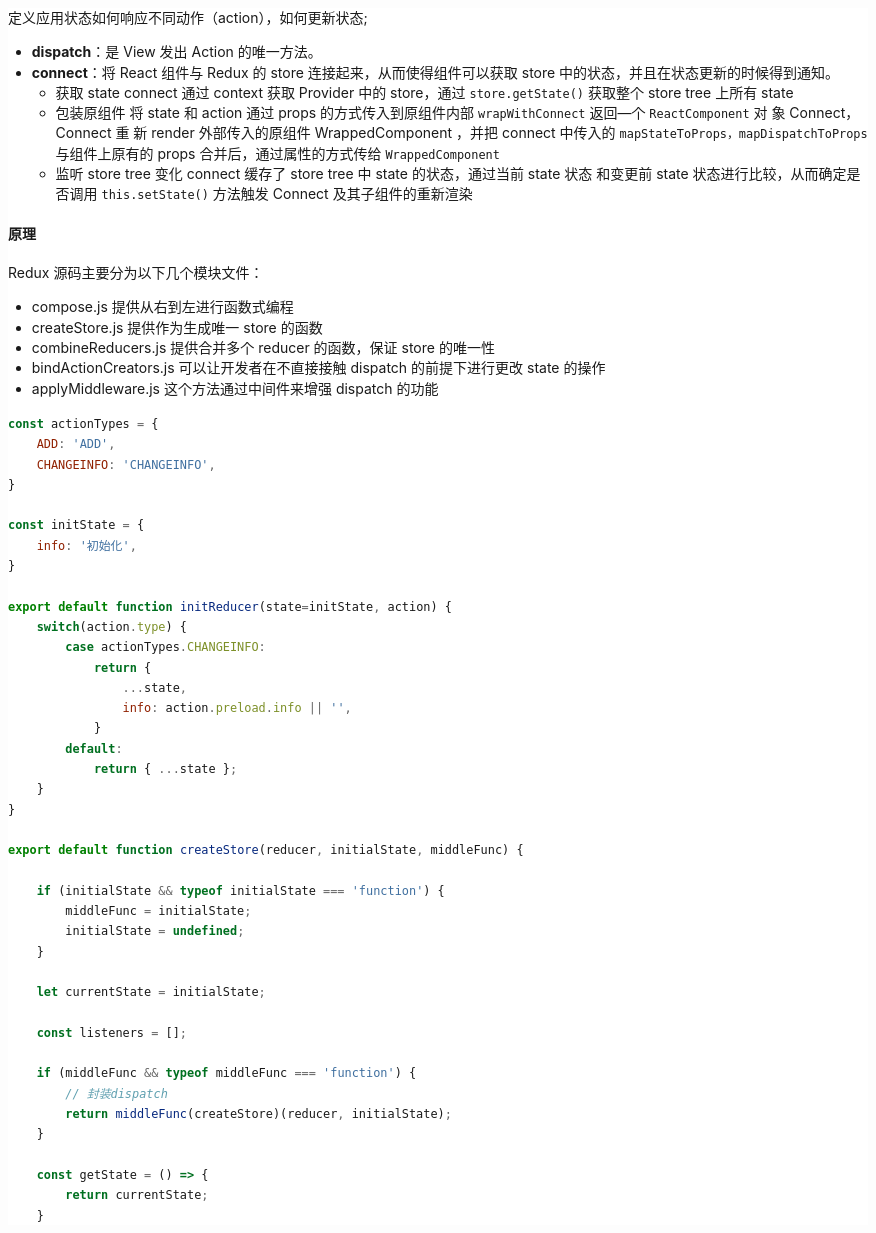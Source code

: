   定义应用状态如何响应不同动作（action），如何更新状态;

- **dispatch**：是 View 发出 Action 的唯一方法。
- **connect**：将 React 组件与 Redux 的 store 连接起来，从而使得组件可以获取 store 中的状态，并且在状态更新的时候得到通知。
  - 获取 state
    connect 通过 context 获取 Provider 中的 store，通过 `store.getState()` 获取整个 store tree 上所有 state
  - 包装原组件
    将 state 和 action 通过 props 的方式传入到原组件内部 `wrapWithConnect` 返回—个 `ReactComponent` 对 象 Connect，Connect 重 新 render 外部传入的原组件 WrappedComponent ，并把 connect 中传入的 `mapStateToProps，mapDispatchToProps` 与组件上原有的 props 合并后，通过属性的方式传给 `WrappedComponent`
  - 监听 store tree 变化
    connect 缓存了 store tree 中 state 的状态，通过当前 state 状态 和变更前 state 状态进行比较，从而确定是否调用 `this.setState()` 方法触发 Connect 及其子组件的重新渲染

#### 原理

Redux 源码主要分为以下几个模块文件：

- compose.js 提供从右到左进行函数式编程
- createStore.js 提供作为生成唯一 store 的函数
- combineReducers.js 提供合并多个 reducer 的函数，保证 store 的唯一性
- bindActionCreators.js 可以让开发者在不直接接触 dispatch 的前提下进行更改 state 的操作
- applyMiddleware.js 这个方法通过中间件来增强 dispatch 的功能

```js
const actionTypes = {
    ADD: 'ADD',
    CHANGEINFO: 'CHANGEINFO',
}

const initState = {
    info: '初始化',
}

export default function initReducer(state=initState, action) {
    switch(action.type) {
        case actionTypes.CHANGEINFO:
            return {
                ...state,
                info: action.preload.info || '',
            }
        default:
            return { ...state };
    }
}

export default function createStore(reducer, initialState, middleFunc) {

    if (initialState && typeof initialState === 'function') {
        middleFunc = initialState;
        initialState = undefined;
    }

    let currentState = initialState;

    const listeners = [];

    if (middleFunc && typeof middleFunc === 'function') {
        // 封装dispatch
        return middleFunc(createStore)(reducer, initialState);
    }

    const getState = () => {
        return currentState;
    }

```